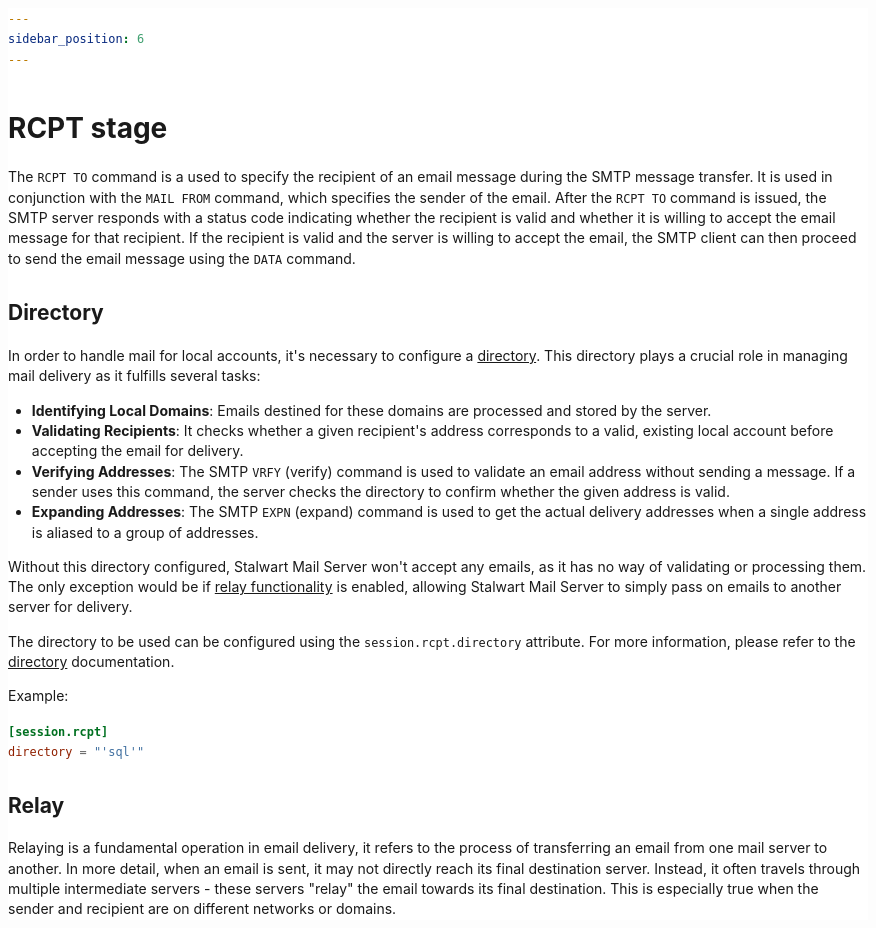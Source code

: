 ```yaml
---
sidebar_position: 6
---
```


# RCPT stage

The `RCPT TO` command is a used to specify the recipient of an email message during the SMTP message transfer. It is used in conjunction with the `MAIL FROM` command, which specifies the sender of the email. After the `RCPT TO` command is issued, the SMTP server responds with a status code indicating whether the recipient is valid and whether it is willing to accept the email message for that recipient. If the recipient is valid and the server is willing to accept the email, the SMTP client can then proceed to send the email message using the `DATA` command.

## Directory

In order to handle mail for local accounts, it's necessary to configure a [directory](/docs/auth/backend/overview). This directory plays a crucial role in managing mail delivery as it fulfills several tasks:

- **Identifying Local Domains**: Emails destined for these domains are processed and stored by the server.
- **Validating Recipients**: It checks whether a given recipient's address corresponds to a valid, existing local account before accepting the email for delivery.
- **Verifying Addresses**: The SMTP `VRFY` (verify) command is used to validate an email address without sending a message. If a sender uses this command, the server checks the directory to confirm whether the given address is valid.
- **Expanding Addresses**: The SMTP `EXPN` (expand) command is used to get the actual delivery addresses when a single address is aliased to a group of addresses.

Without this directory configured, Stalwart Mail Server won't accept any emails, as it has no way of validating or processing them. The only exception would be if [relay functionality](#relay) is enabled, allowing Stalwart Mail Server to simply pass on emails to another server for delivery. 

The directory to be used can be configured using the `session.rcpt.directory` attribute. For more information, please refer to the [directory](/docs/auth/backend/overview) documentation.

Example:

```toml
[session.rcpt]
directory = "'sql'"
```

## Relay

Relaying is a fundamental operation in email delivery, it refers to the process of transferring an email from one mail server to another. In more detail, when an email is sent, it may not directly reach its final destination server. Instead, it often travels through multiple intermediate servers - these servers "relay" the email towards its final destination. This is especially true when the sender and recipient are on different networks or domains.
